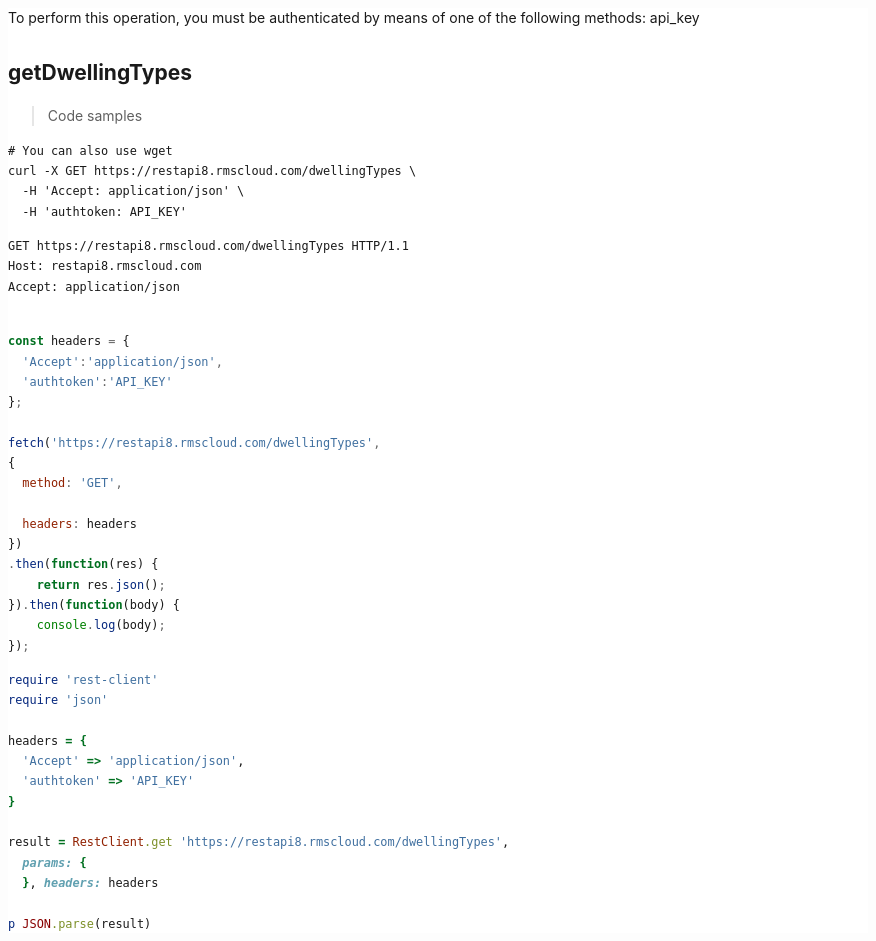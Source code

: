 <aside class="warning">
To perform this operation, you must be authenticated by means of one of the following methods:
api_key
</aside>

## getDwellingTypes

<a id="opIdgetDwellingTypes"></a>

> Code samples

```shell
# You can also use wget
curl -X GET https://restapi8.rmscloud.com/dwellingTypes \
  -H 'Accept: application/json' \
  -H 'authtoken: API_KEY'

```

```http
GET https://restapi8.rmscloud.com/dwellingTypes HTTP/1.1
Host: restapi8.rmscloud.com
Accept: application/json

```

```javascript

const headers = {
  'Accept':'application/json',
  'authtoken':'API_KEY'
};

fetch('https://restapi8.rmscloud.com/dwellingTypes',
{
  method: 'GET',

  headers: headers
})
.then(function(res) {
    return res.json();
}).then(function(body) {
    console.log(body);
});

```

```ruby
require 'rest-client'
require 'json'

headers = {
  'Accept' => 'application/json',
  'authtoken' => 'API_KEY'
}

result = RestClient.get 'https://restapi8.rmscloud.com/dwellingTypes',
  params: {
  }, headers: headers

p JSON.parse(result)

```
